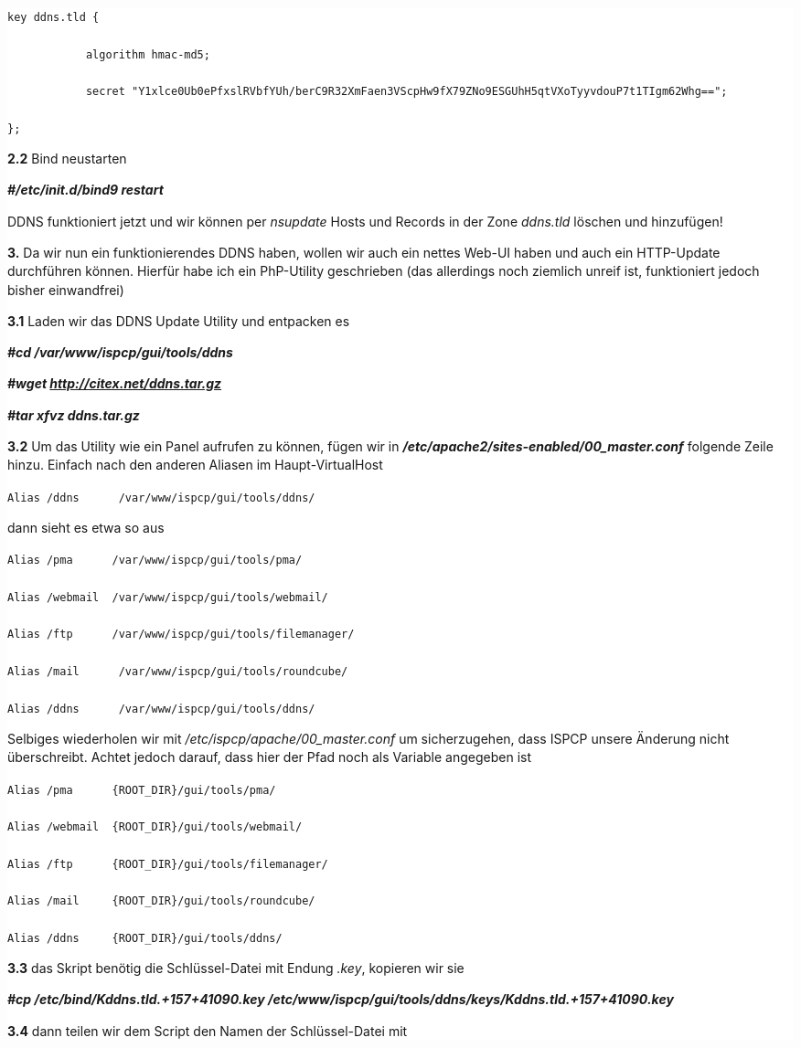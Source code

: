     key ddns.tld {

                algorithm hmac-md5;

                secret "Y1xlce0Ub0ePfxslRVbfYUh/berC9R32XmFaen3VScpHw9fX79ZNo9ESGUhH5qtVXoTyyvdouP7t1TIgm62Whg==";

    };

**2.2** Bind neustarten

_**#/etc/init.d/bind9 restart**_

DDNS funktioniert jetzt und wir können per _nsupdate_ Hosts und Records in der Zone _ddns.tld_ löschen und hinzufügen!

**3.** Da wir nun ein funktionierendes DDNS haben, wollen wir auch ein nettes Web-UI haben und auch ein HTTP-Update durchführen können. Hierfür habe ich ein PhP-Utility geschrieben (das allerdings noch ziemlich unreif ist, funktioniert jedoch bisher einwandfrei)

**3.1** Laden wir das DDNS Update Utility und entpacken es

_**#cd /var/www/ispcp/gui/tools/ddns**_

_**#wget http://citex.net/ddns.tar.gz**_

_**#tar xfvz ddns.tar.gz**_

**3.2** Um das Utility wie ein Panel aufrufen zu können, fügen wir in _**/etc/apache2/sites-enabled/00_master.conf**_ folgende Zeile hinzu. Einfach nach den anderen Aliasen im Haupt-VirtualHost

    Alias /ddns      /var/www/ispcp/gui/tools/ddns/

dann sieht es etwa so aus

    Alias /pma      /var/www/ispcp/gui/tools/pma/

    Alias /webmail  /var/www/ispcp/gui/tools/webmail/

    Alias /ftp      /var/www/ispcp/gui/tools/filemanager/

    Alias /mail      /var/www/ispcp/gui/tools/roundcube/
    
    Alias /ddns      /var/www/ispcp/gui/tools/ddns/

Selbiges wiederholen wir mit _/etc/ispcp/apache/00_master.conf_ um sicherzugehen, dass ISPCP unsere Änderung nicht überschreibt. Achtet jedoch darauf, dass hier der Pfad noch als Variable angegeben ist

    Alias /pma      {ROOT_DIR}/gui/tools/pma/

    Alias /webmail  {ROOT_DIR}/gui/tools/webmail/

    Alias /ftp      {ROOT_DIR}/gui/tools/filemanager/

    Alias /mail     {ROOT_DIR}/gui/tools/roundcube/

    Alias /ddns     {ROOT_DIR}/gui/tools/ddns/

**3.3** das Skript benötig die Schlüssel-Datei mit Endung _.key_, kopieren wir sie

_**#cp /etc/bind/Kddns.tld.+157+41090.key /etc/www/ispcp/gui/tools/ddns/keys/Kddns.tld.+157+41090.key**_

**3.4** dann teilen wir dem Script den Namen der Schlüssel-Datei mit
